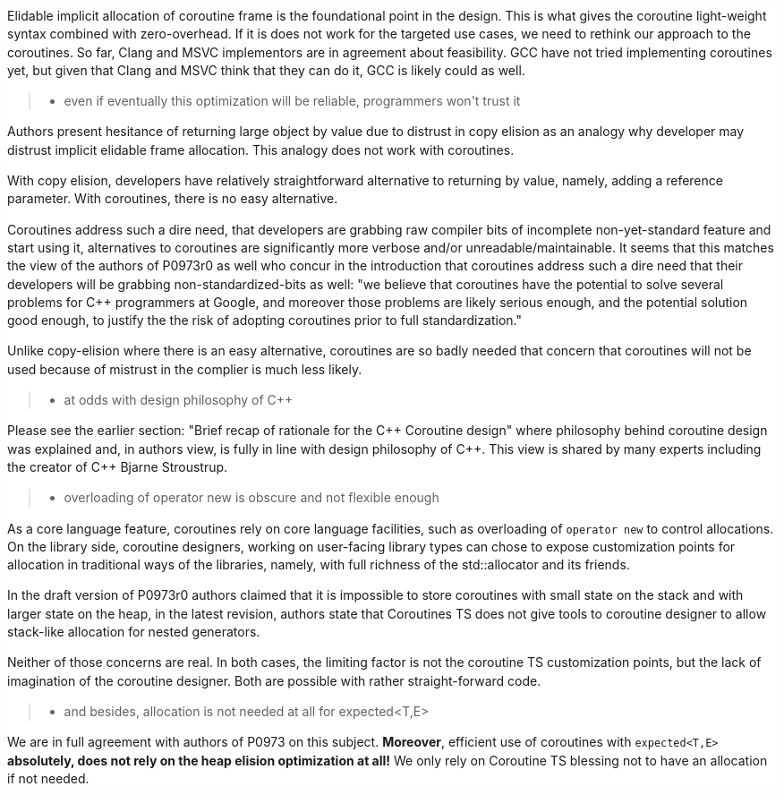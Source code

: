 Elidable implicit allocation of coroutine frame is the foundational point in the design. This is what gives the coroutine light-weight syntax combined with zero-overhead. If it is does not work for the targeted use cases, we need to rethink our approach to the coroutines. So far, Clang and MSVC implementors are in agreement about feasibility. GCC have not tried implementing coroutines yet, but given that Clang and MSVC think that they can do it, GCC is likely could as well.

> * even if eventually this optimization will be reliable, programmers won't trust it

Authors present hesitance of returning large object by value due to distrust in copy elision as an analogy why developer may distrust implicit elidable frame allocation. This analogy does not work with coroutines.

With copy elision, developers have relatively straightforward alternative to returning by value, namely, adding a reference parameter. With coroutines, there is no easy alternative.

Coroutines address such a dire need, that developers are grabbing raw compiler bits of incomplete non-yet-standard feature and start using it, alternatives to coroutines are significantly more verbose and/or unreadable/maintainable. It seems that this matches the view of the authors of P0973r0 as well who concur in the introduction that coroutines address such a dire need that their developers will be grabbing non-standardized-bits as well: "we believe that coroutines have the potential to solve several problems for C++ programmers at Google, and moreover those problems are likely serious enough, and the potential solution good enough, to justify the the risk of adopting coroutines prior to full standardization."

Unlike copy-elision where there is an easy alternative, coroutines are so badly needed that concern that coroutines will not be used because of mistrust in the complier is much less likely.

> * at odds with design philosophy of C++

Please see the earlier section: "Brief recap of rationale for the C++ Coroutine design" where philosophy behind coroutine design was explained and, in authors view, is fully in line with design philosophy of C++.
This view is shared by many experts including the creator of C++ Bjarne Stroustrup.

> * overloading of operator new is obscure and not flexible enough

As a core language feature, coroutines rely on core language facilities, such as overloading of `operator new` to control allocations. On the library side, coroutine designers, working on user-facing library types can chose to expose customization points for allocation in traditional ways of the libraries, namely, with full richness of the std::allocator and its friends.

In the draft version of P0973r0 authors claimed that it is impossible to store coroutines with small state on the stack and with larger state on the heap, in the latest revision, authors state that Coroutines TS does not give tools to coroutine designer to allow stack-like allocation for nested generators.

Neither of those concerns are real. In both cases, the limiting factor is not the coroutine TS customization points, but the lack of imagination of the coroutine designer. Both are possible with rather straight-forward code.




> * and besides, allocation is not needed at all for expected<T,E>

We are in full agreement with authors of P0973 on this subject. **Moreover**, efficient use of coroutines with `expected<T,E>` **absolutely, does not rely on the heap elision optimization at all!** We only rely on Coroutine TS blessing not to have an allocation if not needed.
